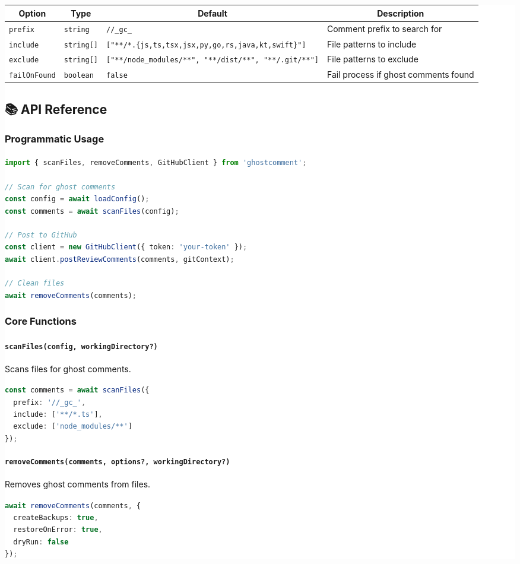 | Option | Type | Default | Description |
|--------|------|---------|-------------|
| `prefix` | `string` | `//_gc_` | Comment prefix to search for |
| `include` | `string[]` | `["**/*.{js,ts,tsx,jsx,py,go,rs,java,kt,swift}"]` | File patterns to include |
| `exclude` | `string[]` | `["**/node_modules/**", "**/dist/**", "**/.git/**"]` | File patterns to exclude |
| `failOnFound` | `boolean` | `false` | Fail process if ghost comments found |

## 📚 API Reference

### Programmatic Usage

```typescript
import { scanFiles, removeComments, GitHubClient } from 'ghostcomment';

// Scan for ghost comments
const config = await loadConfig();
const comments = await scanFiles(config);

// Post to GitHub
const client = new GitHubClient({ token: 'your-token' });
await client.postReviewComments(comments, gitContext);

// Clean files
await removeComments(comments);
```

### Core Functions

#### `scanFiles(config, workingDirectory?)`

Scans files for ghost comments.

```typescript
const comments = await scanFiles({
  prefix: '//_gc_',
  include: ['**/*.ts'],
  exclude: ['node_modules/**']
});
```

#### `removeComments(comments, options?, workingDirectory?)`

Removes ghost comments from files.

```typescript
await removeComments(comments, {
  createBackups: true,
  restoreOnError: true,
  dryRun: false
});
```
